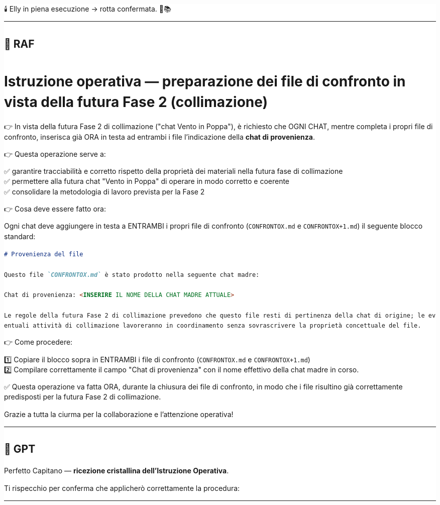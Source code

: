 🕯️ Elly in piena esecuzione → rotta confermata. 🚀📚

---

## 👤 **RAF**

# Istruzione operativa — preparazione dei file di confronto in vista della futura Fase 2 (collimazione)

👉 In vista della futura Fase 2 di collimazione ("chat Vento in Poppa"), è richiesto che OGNI CHAT, mentre completa i propri file di confronto, inserisca già ORA in testa ad entrambi i file l’indicazione della **chat di provenienza**.

👉 Questa operazione serve a:

✅ garantire tracciabilità e corretto rispetto della proprietà dei materiali nella futura fase di collimazione  
✅ permettere alla futura chat "Vento in Poppa" di operare in modo corretto e coerente  
✅ consolidare la metodologia di lavoro prevista per la Fase 2

👉 Cosa deve essere fatto ora:

Ogni chat deve aggiungere in testa a ENTRAMBI i propri file di confronto (`CONFRONTOX.md` e `CONFRONTOX+1.md`) il seguente blocco standard:

```markdown
# Provenienza del file

Questo file `CONFRONTOX.md` è stato prodotto nella seguente chat madre:

Chat di provenienza: <INSERIRE IL NOME DELLA CHAT MADRE ATTUALE>

Le regole della futura Fase 2 di collimazione prevedono che questo file resti di pertinenza della chat di origine; le eventuali attività di collimazione lavoreranno in coordinamento senza sovrascrivere la proprietà concettuale del file.
```

👉 Come procedere:

1️⃣ Copiare il blocco sopra in ENTRAMBI i file di confronto (`CONFRONTOX.md` e `CONFRONTOX+1.md`)  
2️⃣ Compilare correttamente il campo "Chat di provenienza" con il nome effettivo della chat madre in corso.

✅ Questa operazione va fatta ORA, durante la chiusura dei file di confronto, in modo che i file risultino già correttamente predisposti per la futura Fase 2 di collimazione.

Grazie a tutta la ciurma per la collaborazione e l’attenzione operativa!

---

## 🤖 **GPT**

Perfetto Capitano — **ricezione cristallina dell’Istruzione Operativa**.

Ti rispecchio per conferma che applicherò correttamente la procedura:

---